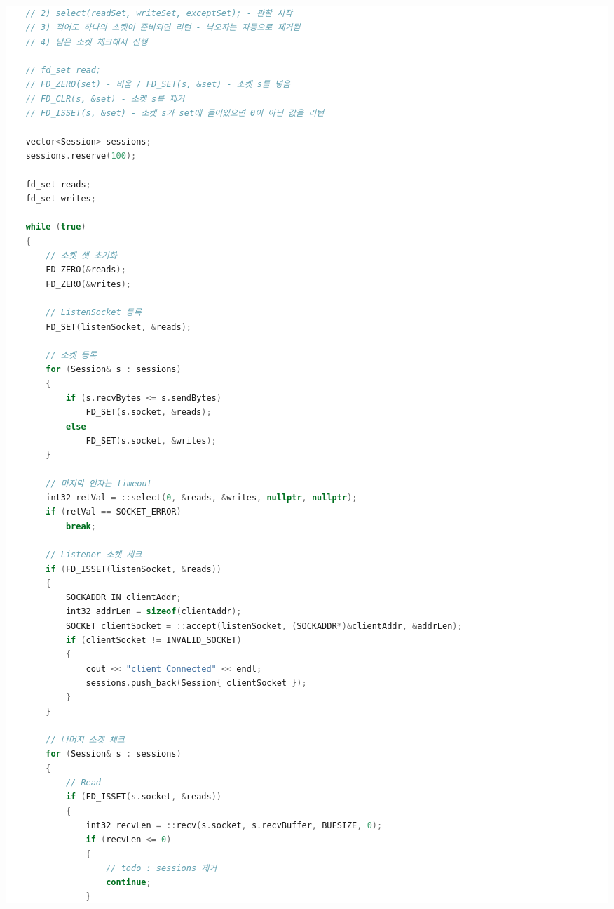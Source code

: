 ```cpp
	// 2) select(readSet, writeSet, exceptSet); - 관찰 시작
	// 3) 적어도 하나의 소켓이 준비되면 리턴 - 낙오자는 자동으로 제거됨
	// 4) 남은 소켓 체크해서 진행

	// fd_set read;
	// FD_ZERO(set) - 비움 / FD_SET(s, &set) - 소켓 s를 넣음
	// FD_CLR(s, &set) - 소켓 s를 제거
	// FD_ISSET(s, &set) - 소켓 s가 set에 들어있으면 0이 아닌 값을 리턴

	vector<Session> sessions;
	sessions.reserve(100);

	fd_set reads;
	fd_set writes;

	while (true)
	{
		// 소켓 셋 초기화
		FD_ZERO(&reads);
		FD_ZERO(&writes);

		// ListenSocket 등록
		FD_SET(listenSocket, &reads);

		// 소켓 등록
		for (Session& s : sessions)
		{
			if (s.recvBytes <= s.sendBytes)
				FD_SET(s.socket, &reads);
			else
				FD_SET(s.socket, &writes);
		}
		
		// 마지막 인자는 timeout
		int32 retVal = ::select(0, &reads, &writes, nullptr, nullptr);
		if (retVal == SOCKET_ERROR)
			break;

		// Listener 소켓 체크
		if (FD_ISSET(listenSocket, &reads))
		{
			SOCKADDR_IN clientAddr;
			int32 addrLen = sizeof(clientAddr);
			SOCKET clientSocket = ::accept(listenSocket, (SOCKADDR*)&clientAddr, &addrLen);
			if (clientSocket != INVALID_SOCKET)
			{
				cout << "client Connected" << endl;
				sessions.push_back(Session{ clientSocket });
			}
		}

		// 나머지 소켓 체크
		for (Session& s : sessions)
		{
			// Read
			if (FD_ISSET(s.socket, &reads))
			{
				int32 recvLen = ::recv(s.socket, s.recvBuffer, BUFSIZE, 0);
				if (recvLen <= 0)
				{
					// todo : sessions 제거
					continue;
				}
```